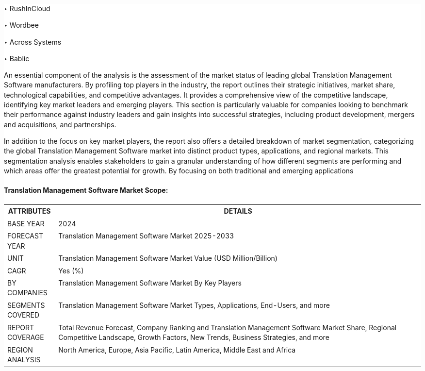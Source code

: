 ‣ RushInCloud

‣ Wordbee

‣ Across Systems

‣ Bablic

An essential component of the analysis is the assessment of the market status of leading global Translation Management Software manufacturers. By profiling top players in the industry, the report outlines their strategic initiatives, market share, technological capabilities, and competitive advantages. It provides a comprehensive view of the competitive landscape, identifying key market leaders and emerging players. This section is particularly valuable for companies looking to benchmark their performance against industry leaders and gain insights into successful strategies, including product development, mergers and acquisitions, and partnerships.

In addition to the focus on key market players, the report also offers a detailed breakdown of market segmentation, categorizing the global Translation Management Software market into distinct product types, applications, and regional markets. This segmentation analysis enables stakeholders to gain a granular understanding of how different segments are performing and which areas offer the greatest potential for growth. By focusing on both traditional and emerging applications

<h4>Translation Management Software Market Scope:</h4>
<table>
<tr>
<th>ATTRIBUTES</th>
<th>DETAILS</th>
</tr>
<tr>
<td>BASE YEAR</td>
<td>2024</td>
</tr>
<tr>
<td>FORECAST YEAR</td>
<td>Translation Management Software Market 2025-2033</td>
</tr>
<tr>
<td>UNIT</td>
<td>Translation Management Software Market Value (USD Million/Billion)</td>
<tr>
<td>CAGR</td>
<td>Yes (%)</td>
</tr>
</tr>
<tr>
<td>BY COMPANIES</td>
<td>Translation Management Software Market By Key Players</td>
</tr>
<tr>
<td>SEGMENTS COVERED</td>
<td>Translation Management Software Market Types, Applications, End-Users, and more</td>
</tr>
<tr>
<td>REPORT COVERAGE</td>
<td>Total Revenue Forecast, Company Ranking and Translation Management Software Market Share, Regional Competitive Landscape, Growth Factors, New Trends, Business Strategies, and more</td>
</tr>
<tr>
<td>REGION ANALYSIS</td>
<td>North America, Europe, Asia Pacific, Latin America, Middle East and Africa</td>
</tr>
</table>

